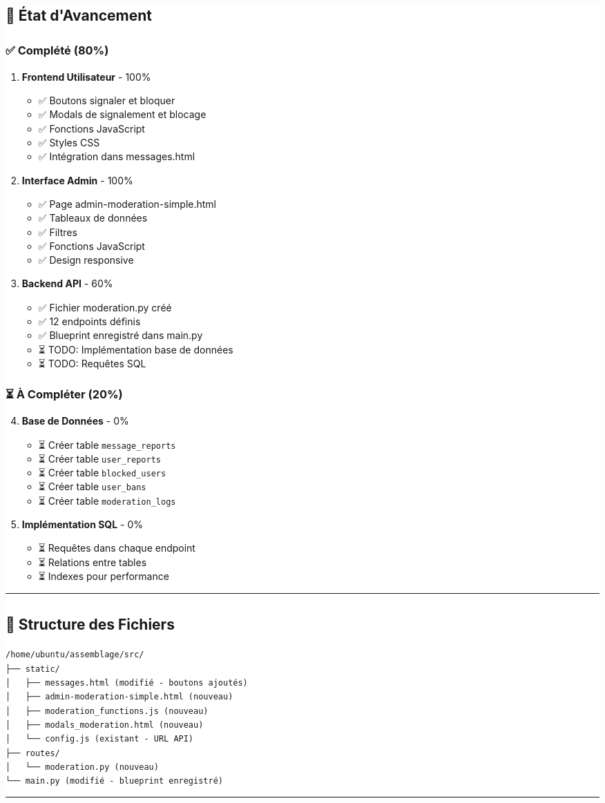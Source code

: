 
## 🔄 État d'Avancement

### ✅ Complété (80%)

1. **Frontend Utilisateur** - 100%
   - ✅ Boutons signaler et bloquer
   - ✅ Modals de signalement et blocage
   - ✅ Fonctions JavaScript
   - ✅ Styles CSS
   - ✅ Intégration dans messages.html

2. **Interface Admin** - 100%
   - ✅ Page admin-moderation-simple.html
   - ✅ Tableaux de données
   - ✅ Filtres
   - ✅ Fonctions JavaScript
   - ✅ Design responsive

3. **Backend API** - 60%
   - ✅ Fichier moderation.py créé
   - ✅ 12 endpoints définis
   - ✅ Blueprint enregistré dans main.py
   - ⏳ TODO: Implémentation base de données
   - ⏳ TODO: Requêtes SQL

### ⏳ À Compléter (20%)

4. **Base de Données** - 0%
   - ⏳ Créer table `message_reports`
   - ⏳ Créer table `user_reports`
   - ⏳ Créer table `blocked_users`
   - ⏳ Créer table `user_bans`
   - ⏳ Créer table `moderation_logs`

5. **Implémentation SQL** - 0%
   - ⏳ Requêtes dans chaque endpoint
   - ⏳ Relations entre tables
   - ⏳ Indexes pour performance

---

## 📁 Structure des Fichiers

```
/home/ubuntu/assemblage/src/
├── static/
│   ├── messages.html (modifié - boutons ajoutés)
│   ├── admin-moderation-simple.html (nouveau)
│   ├── moderation_functions.js (nouveau)
│   ├── modals_moderation.html (nouveau)
│   └── config.js (existant - URL API)
├── routes/
│   └── moderation.py (nouveau)
└── main.py (modifié - blueprint enregistré)
```

---